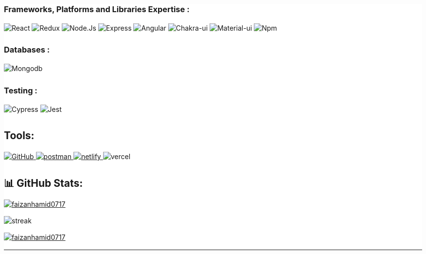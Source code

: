 ### Frameworks, Platforms and Libraries Expertise :
![React](https://img.shields.io/badge/react-%2361DAFB.svg?style=for-the-badge&logo=react&logoColor=teal)
![Redux](https://img.shields.io/badge/Redux-%23764ABC.svg?style=for-the-badge&logo=Redux&logoColor=white)
![Node.Js](https://img.shields.io/badge/Node.Js-%2368A063.svg?style=for-the-badge&logo=Node.Js&logoColor=white)
![Express](https://img.shields.io/badge/Express-%23000000.svg?style=for-the-badge&logo=Express&logoColor=white)
![Angular](https://img.shields.io/badge/Angular-%23DD0031.svg?style=for-the-badge&logo=Angular&logoColor=white)
![Chakra-ui](https://img.shields.io/badge/Chakra-ui-%23319795.svg?style=for-the-badge&logo=Chakra-ui&logoColor=teal)
![Material-ui](https://img.shields.io/badge/Material-ui-%230081CB.svg?style=for-the-badge&logo=Material-ui&logoColor=blue)
![Npm](https://img.shields.io/badge/npm-%23CB3837.svg?style=for-the-badge&logo=npm&logoColor=white)

### Databases :
![Mongodb](https://img.shields.io/badge/Mongodb-%2347A248.svg?style=for-the-badge&logo=Mongodb&logoColor=white)

### Testing :
![Cypress](https://img.shields.io/badge/cypress-%2317202C.svg?style=for-the-badge&logo=cypress&logoColor=white)
![Jest](https://img.shields.io/badge/jest-%23C21325.svg?style=for-the-badge&logo=jest&logoColor=white)


## Tools:
<p align="left">
    <a href="https://github.com/" target="_blank" rel="noreferrer">
  <img src="https://img.shields.io/badge/GitHub-%23121011.svg?style=for-the-badge&logo=github&logoColor=white" alt="GitHub"/>
</a>
  <a href="https://postman.com" target="_blank" rel="noreferrer"> <img src="https://img.shields.io/badge/Postman-FF6C37?style=for-the-badge&logo=Postman&logoColor=white" alt="postman"/> </a>
  <a href="https://netlify.com" target="_blank" rel="noreferrer"> <img src="https://img.shields.io/badge/netlify-00C7B7?style=for-the-badge&logo=netlify&logoColor=white" alt="netlify"/> </a>
   <img src="https://img.shields.io/badge/vercel-000000?style=for-the-badge&logo=vercel&logoColor=white" alt="vercel"/> 
  
</p>


## 📊 GitHub Stats:

<p align="left">
<a href="https://github.com/faizanhamid0717?tab=repositories"><img src="https://github-readme-stats.vercel.app/api/top-langs?username=faizanhamid0717&show_icons=true&locale=en&layout=compact" alt="faizanhamid0717"  width="48%" alt="faizanhamid0717"/></a>

<img  src="https://github-readme-streak-stats.herokuapp.com/?user=faizanhamid0717&hide_border=true&theme=react&hide_border=true&bg_color=0D1117"
          alt="streak" />

<a href="https://github.com/faizanhamid0717?tab=stars"><img src="https://github-readme-stats.vercel.app/api?username=faizanhamid0717&show_icons=true&locale=en" alt="faizanhamid0717"  width="48%" alt="faizanhamid0717"/></a>
</p>

---